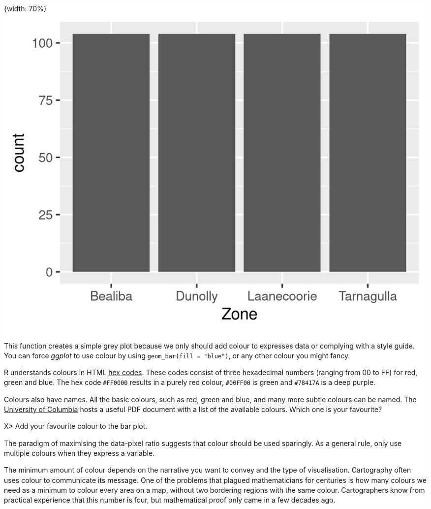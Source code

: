 {width: 70%}
![Figure 4.7: Bar chart of the number of samples for each water quality Zone.](resources/session4/zones_bars.png)

This function creates a simple grey plot because we only should add colour to expresses data or complying with a style guide. You can force *ggplot* to use colour by using `geom_bar(fill = "blue")`, or any other colour you might fancy.

R understands colours in HTML [hex codes](https://www.w3schools.com/colors/colors_picker.asp). These codes consist of three hexadecimal numbers (ranging from 00 to FF) for red, green and blue. The hex code `#FF0000` results in a purely red colour, `#00FF00` is green and `#78417A` is a deep purple.

Colours also have names. All the basic colours, such as red, green and blue, and many more subtle colours can be named. The [University of Columbia](http://www.stat.columbia.edu/~tzheng/files/Rcolor.pdf) hosts a useful PDF document with a list of the available colours. Which one is your favourite?

X> Add your favourite colour to the bar plot.

The paradigm of maximising the data-pixel ratio suggests that colour should be used sparingly. As a general rule, only use multiple colours when they express a variable.

The minimum amount of colour depends on the narrative you want to convey and the type of visualisation. Cartography often uses colour to communicate its message. One of the problems that plagued mathematicians for centuries is how many colours we need as a minimum to colour every area on a map, without two bordering regions with the same colour. Cartographers know from practical experience that this number is four, but mathematical proof only came in a few decades ago.
